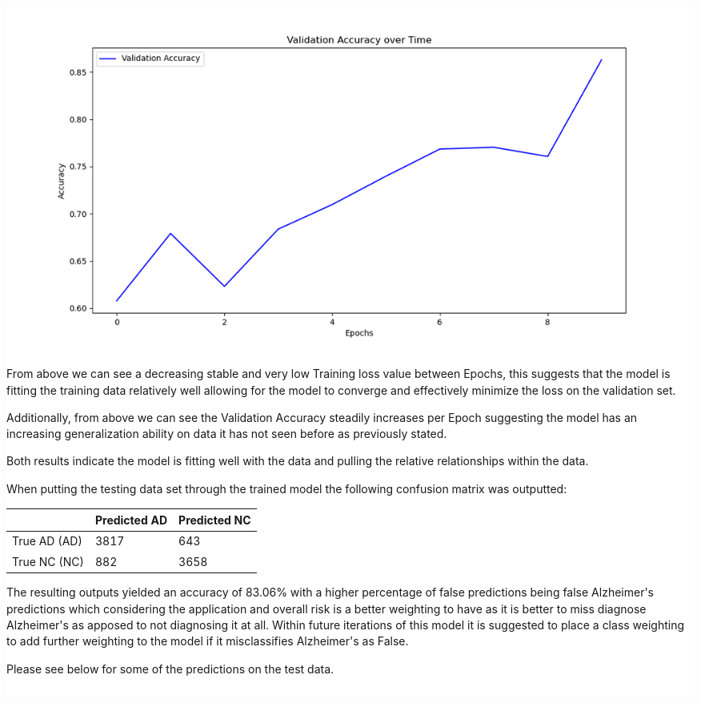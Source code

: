 ![Accuracy_Time](images/accuracy_time.png)

From above we can see a decreasing stable and very low Training loss value between Epochs, this suggests that the model is fitting the training data relatively well allowing for the model to converge and effectively minimize the loss on the validation set.

Additionally, from above we can see the Validation Accuracy steadily increases per Epoch suggesting the model has an increasing generalization ability on data it has not seen before as previously stated.

Both results indicate the model is fitting well with the data and pulling the relative relationships within the data.

When putting the testing data set through the trained model the following confusion matrix was outputted:

|              | Predicted AD | Predicted NC |
| ------------ | ------------ | ------------ |
| True AD (AD) | 3817         | 643          |
| True NC (NC) | 882          | 3658         |

The resulting outputs yielded an accuracy of 83.06% with a higher percentage of false predictions being false Alzheimer's predictions which considering the application and overall risk is a better weighting to have as it is better to miss diagnose Alzheimer's as apposed to not diagnosing it at all. Within future iterations of this model it is suggested to place a class weighting to add further weighting to the model if it misclassifies Alzheimer's as False.

Please see below for some of the predictions on the test data.

<div style="display: flex; justify-content: space-between; padding-bottom: 10px;">